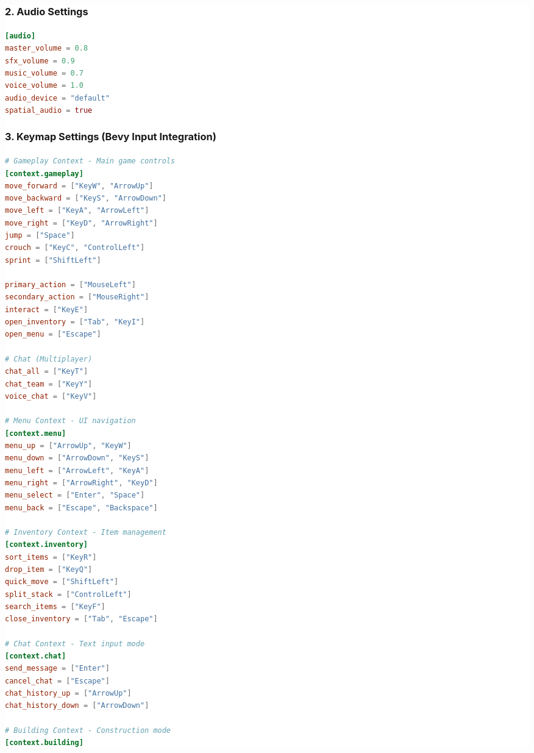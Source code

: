 ```rust
```

### 2. Audio Settings
```toml
[audio]
master_volume = 0.8
sfx_volume = 0.9
music_volume = 0.7
voice_volume = 1.0
audio_device = "default"
spatial_audio = true
```

### 3. Keymap Settings (Bevy Input Integration)
```toml
# Gameplay Context - Main game controls
[context.gameplay]
move_forward = ["KeyW", "ArrowUp"]
move_backward = ["KeyS", "ArrowDown"]
move_left = ["KeyA", "ArrowLeft"]
move_right = ["KeyD", "ArrowRight"]
jump = ["Space"]
crouch = ["KeyC", "ControlLeft"]
sprint = ["ShiftLeft"]

primary_action = ["MouseLeft"]
secondary_action = ["MouseRight"]
interact = ["KeyE"]
open_inventory = ["Tab", "KeyI"]
open_menu = ["Escape"]

# Chat (Multiplayer)
chat_all = ["KeyT"]
chat_team = ["KeyY"]
voice_chat = ["KeyV"]

# Menu Context - UI navigation
[context.menu]
menu_up = ["ArrowUp", "KeyW"]
menu_down = ["ArrowDown", "KeyS"]
menu_left = ["ArrowLeft", "KeyA"]
menu_right = ["ArrowRight", "KeyD"]
menu_select = ["Enter", "Space"]
menu_back = ["Escape", "Backspace"]

# Inventory Context - Item management
[context.inventory]
sort_items = ["KeyR"]
drop_item = ["KeyQ"]
quick_move = ["ShiftLeft"]
split_stack = ["ControlLeft"]
search_items = ["KeyF"]
close_inventory = ["Tab", "Escape"]

# Chat Context - Text input mode
[context.chat]
send_message = ["Enter"]
cancel_chat = ["Escape"]
chat_history_up = ["ArrowUp"]
chat_history_down = ["ArrowDown"]

# Building Context - Construction mode
[context.building]
```